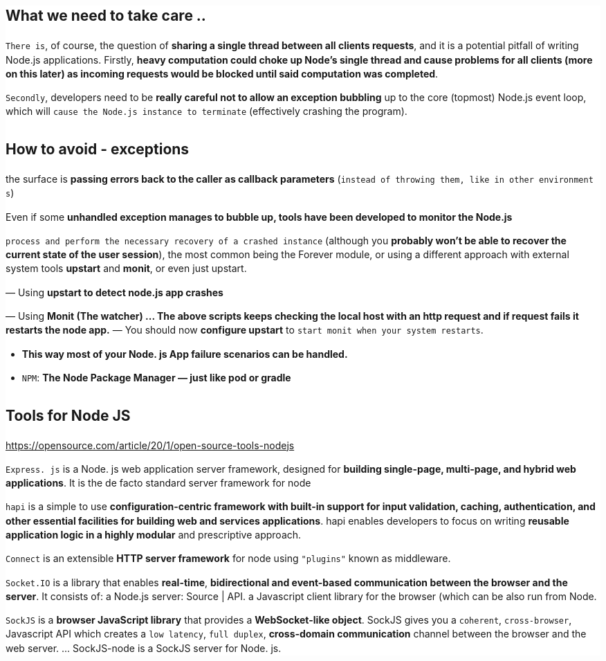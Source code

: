## What we need to take care .. 

`There is`, of course, the question of **sharing a single thread between all clients requests**, and it is a potential pitfall of writing Node.js applications. Firstly, **heavy computation could choke up Node’s single thread and cause problems for all clients (more on this later) as incoming requests would be blocked until said computation was completed**. 

`Secondly`, developers need to be **really careful not to allow an exception bubbling** up to the core (topmost) Node.js event loop, which will `cause the Node.js instance to terminate` (effectively crashing the program).

## How to avoid - exceptions 

the surface is **passing errors back to the caller as callback parameters** (`instead of throwing them, like in other environments`)

Even if some **unhandled exception manages to bubble up, tools have been developed to monitor the Node.js**

`process and perform the necessary recovery of a crashed instance` (although you **probably won’t be able to recover the current state of the user session**), the most common being the Forever module, or using a different approach with external system tools **upstart** and **monit**, or even just upstart.

— Using **upstart to detect node.js app crashes**

— Using **Monit (The watcher) ... The above scripts keeps checking the local host with an http request and if request fails it restarts the node app.**
— You should now **configure upstart** to `start monit when your system restarts`. 
- **This way most of your Node. js App failure scenarios can be handled.**

- `NPM`: **The Node Package Manager — just like pod or gradle**

## Tools for Node JS

https://opensource.com/article/20/1/open-source-tools-nodejs

`Express. js` is a Node. js web application server framework, designed for **building single-page, multi-page, and hybrid web applications**. It is the de facto standard server framework for node

`hapi` is a simple to use **configuration-centric framework with built-in support for input validation, caching, authentication, and other essential facilities for building web and services applications**. hapi enables developers to focus on writing **reusable application logic in a highly modular** and prescriptive approach.

`Connect` is an extensible **HTTP server framework** for node using `"plugins"` known as middleware.

`Socket.IO` is a library that enables **real-time**, **bidirectional and event-based communication between the browser and the server**. It consists of: a Node.js server: Source | API. a Javascript client library for the browser (which can be also run from Node.

`SockJS` is a **browser JavaScript library** that provides a **WebSocket-like object**. SockJS gives you a `coherent`, `cross-browser`, Javascript API which creates a `low latency`, `full duplex`, **cross-domain communication** channel between the browser and the web server. ... SockJS-node is a SockJS server for Node. js.
